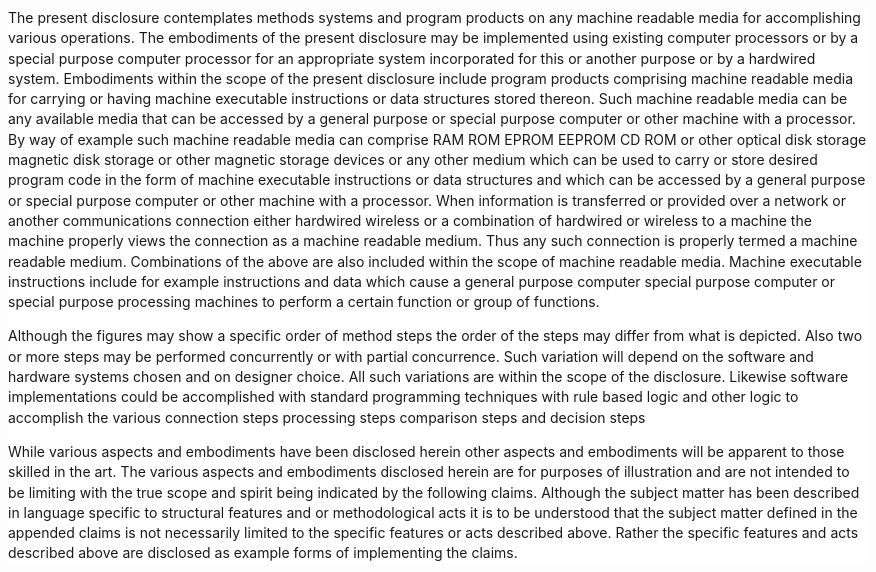 The present disclosure contemplates methods systems and program products on any machine readable media for accomplishing various operations. The embodiments of the present disclosure may be implemented using existing computer processors or by a special purpose computer processor for an appropriate system incorporated for this or another purpose or by a hardwired system. Embodiments within the scope of the present disclosure include program products comprising machine readable media for carrying or having machine executable instructions or data structures stored thereon. Such machine readable media can be any available media that can be accessed by a general purpose or special purpose computer or other machine with a processor. By way of example such machine readable media can comprise RAM ROM EPROM EEPROM CD ROM or other optical disk storage magnetic disk storage or other magnetic storage devices or any other medium which can be used to carry or store desired program code in the form of machine executable instructions or data structures and which can be accessed by a general purpose or special purpose computer or other machine with a processor. When information is transferred or provided over a network or another communications connection either hardwired wireless or a combination of hardwired or wireless to a machine the machine properly views the connection as a machine readable medium. Thus any such connection is properly termed a machine readable medium. Combinations of the above are also included within the scope of machine readable media. Machine executable instructions include for example instructions and data which cause a general purpose computer special purpose computer or special purpose processing machines to perform a certain function or group of functions.

Although the figures may show a specific order of method steps the order of the steps may differ from what is depicted. Also two or more steps may be performed concurrently or with partial concurrence. Such variation will depend on the software and hardware systems chosen and on designer choice. All such variations are within the scope of the disclosure. Likewise software implementations could be accomplished with standard programming techniques with rule based logic and other logic to accomplish the various connection steps processing steps comparison steps and decision steps

While various aspects and embodiments have been disclosed herein other aspects and embodiments will be apparent to those skilled in the art. The various aspects and embodiments disclosed herein are for purposes of illustration and are not intended to be limiting with the true scope and spirit being indicated by the following claims. Although the subject matter has been described in language specific to structural features and or methodological acts it is to be understood that the subject matter defined in the appended claims is not necessarily limited to the specific features or acts described above. Rather the specific features and acts described above are disclosed as example forms of implementing the claims.

